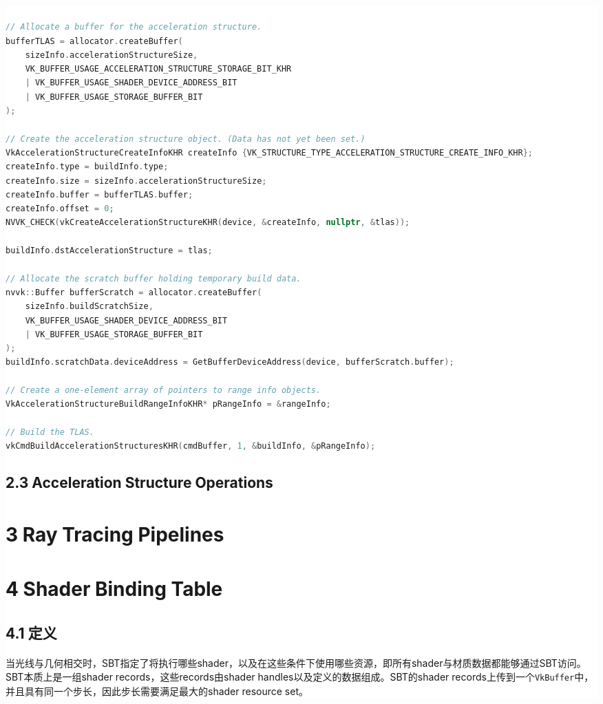 ```c++

// Allocate a buffer for the acceleration structure.
bufferTLAS = allocator.createBuffer(
	sizeInfo.accelerationStructureSize,
	VK_BUFFER_USAGE_ACCELERATION_STRUCTURE_STORAGE_BIT_KHR
	| VK_BUFFER_USAGE_SHADER_DEVICE_ADDRESS_BIT
	| VK_BUFFER_USAGE_STORAGE_BUFFER_BIT
);

// Create the acceleration structure object. (Data has not yet been set.)
VkAccelerationStructureCreateInfoKHR createInfo {VK_STRUCTURE_TYPE_ACCELERATION_STRUCTURE_CREATE_INFO_KHR};
createInfo.type = buildInfo.type;
createInfo.size = sizeInfo.accelerationStructureSize;
createInfo.buffer = bufferTLAS.buffer;
createInfo.offset = 0;
NVVK_CHECK(vkCreateAccelerationStructureKHR(device, &createInfo, nullptr, &tlas));

buildInfo.dstAccelerationStructure = tlas;

// Allocate the scratch buffer holding temporary build data.
nvvk::Buffer bufferScratch = allocator.createBuffer(
	sizeInfo.buildScratchSize,
	VK_BUFFER_USAGE_SHADER_DEVICE_ADDRESS_BIT
	| VK_BUFFER_USAGE_STORAGE_BUFFER_BIT
);
buildInfo.scratchData.deviceAddress = GetBufferDeviceAddress(device, bufferScratch.buffer);

// Create a one-element array of pointers to range info objects.
VkAccelerationStructureBuildRangeInfoKHR* pRangeInfo = &rangeInfo;

// Build the TLAS.
vkCmdBuildAccelerationStructuresKHR(cmdBuffer, 1, &buildInfo, &pRangeInfo);
```

## 2.3 Acceleration Structure Operations



# 3 Ray Tracing Pipelines





# 4 Shader Binding Table

## 4.1 定义

当光线与几何相交时，SBT指定了将执行哪些shader，以及在这些条件下使用哪些资源，即所有shader与材质数据都能够通过SBT访问。SBT本质上是一组shader records，这些records由shader handles以及定义的数据组成。SBT的shader records上传到一个`VkBuffer`中，并且具有同一个步长，因此步长需要满足最大的shader resource set。
